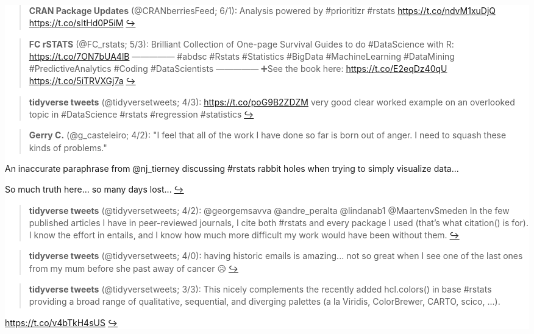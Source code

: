


> **CRAN Package Updates** (@CRANberriesFeed; 6/1): Analysis powered by #prioritizr #rstats
https://t.co/ndvM1xuDjQ https://t.co/sItHd0P5iM  [&#8618;](https://twitter.com/dataandme/status/1197280227610644480)




> **FC rSTATS** (@FC_rstats; 5/3): Brilliant Collection of One-page Survival Guides to do #DataScience with R: https://t.co/7ON7bUA4lB
—————
#abdsc #Rstats #Statistics #BigData #MachineLearning #DataMining #PredictiveAnalytics #Coding #DataScientists 
—————
➕See the book here: https://t.co/E2eqDz40qU https://t.co/5iTRVXGj7a  [&#8618;](https://twitter.com/dataandme/status/1197321410005413893)




> **tidyverse tweets** (@tidyversetweets; 4/3): https://t.co/poG9B2ZDZM very good clear worked example on an overlooked topic in #DataScience #rstats #regression #statistics  [&#8618;](https://twitter.com/dataandme/status/1197294440357826560)




> **Gerry C.** (@g_casteleiro; 4/2): "I feel that all of the work I have done so far is born out of anger. I need to squash these kinds of problems."
>
An inaccurate paraphrase from @nj_tierney discussing #rstats rabbit holes when trying to simply visualize data...
>
So much truth here... so many days lost...  [&#8618;](https://twitter.com/dataandme/status/1197313995356524544)




> **tidyverse tweets** (@tidyversetweets; 4/2): @georgemsavva @andre_peralta @lindanab1 @MaartenvSmeden In the few published articles I have in peer-reviewed journals, I cite both #rstats and every package I used (that’s what citation() is for). I know the effort in entails, and I know how much more difficult my work would have been without them.  [&#8618;](https://twitter.com/dataandme/status/1197286473457979392)




> **tidyverse tweets** (@tidyversetweets; 4/0): having historic emails is amazing... not so great when I see one of the last ones from my mum before she past away of cancer 😥  [&#8618;](https://twitter.com/dataandme/status/1197273172514611200)




> **tidyverse tweets** (@tidyversetweets; 3/3): This nicely complements the recently added hcl.colors() in base #rstats providing a broad range of qualitative, sequential, and diverging palettes (a la Viridis, ColorBrewer, CARTO, scico, ...).
>
https://t.co/v4bTkH4sUS  [&#8618;](https://twitter.com/dataandme/status/1197301656016314369)

